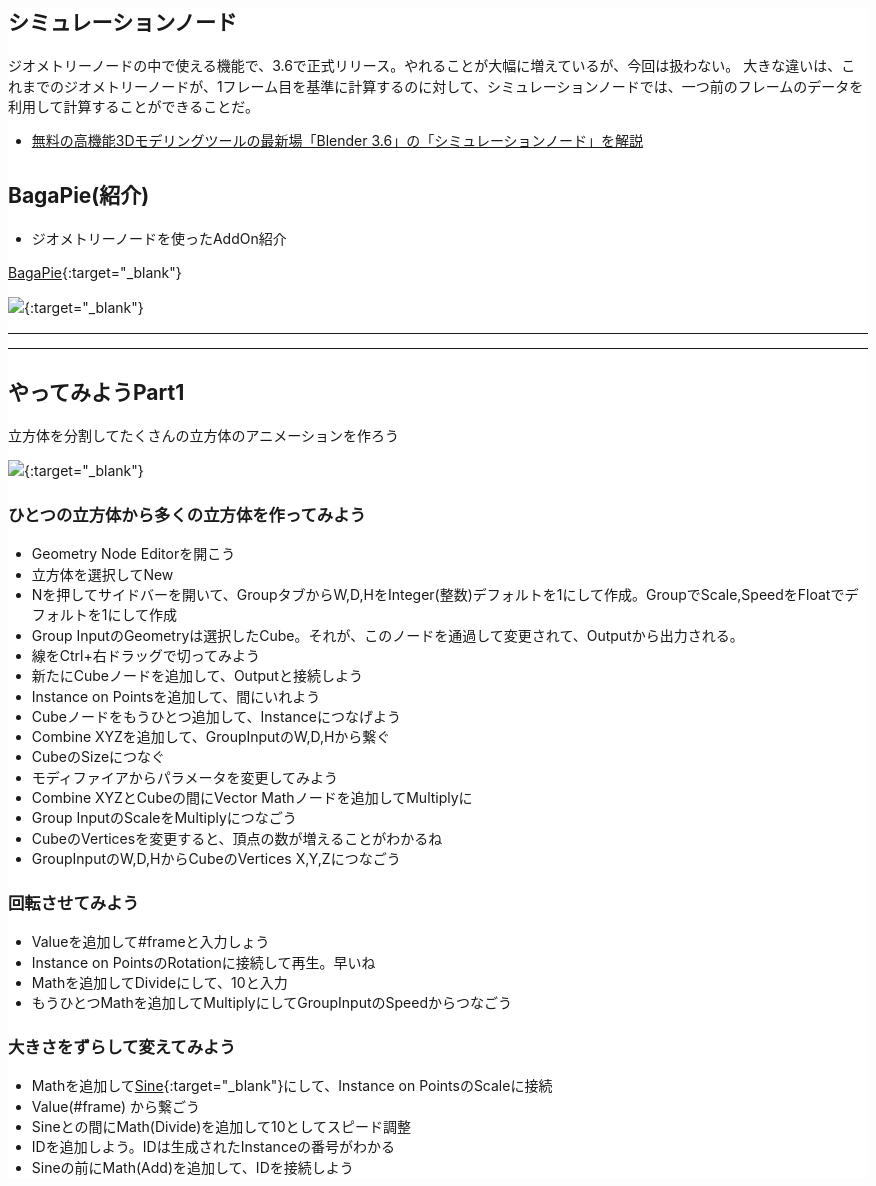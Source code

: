 ## シミュレーションノード
ジオメトリーノードの中で使える機能で、3.6で正式リリース。やれることが大幅に増えているが、今回は扱わない。
大きな違いは、これまでのジオメトリーノードが、1フレーム目を基準に計算するのに対して、シミュレーションノードでは、一つ前のフレームのデータを利用して計算することができることだ。
- [無料の高機能3Dモデリングツールの最新場「Blender 3.6」の「シミュレーションノード」を解説](https://forest.watch.impress.co.jp/docs/serial/blenderwthing/1512319.html)


## BagaPie(紹介)
- ジオメトリーノードを使ったAddOn紹介

[BagaPie](https://abaga.gumroad.com/l/BbGVh){:target="_blank"}

[![](https://img.youtube.com/vi/Olx2L8jupeY/0.jpg)](https://www.youtube.com/watch?v=Olx2L8jupeY){:target="_blank"}

---
---

## やってみようPart1
立方体を分割してたくさんの立方体のアニメーションを作ろう

[![](https://img.youtube.com/vi/ma9eyl-UjXA/0.jpg)](https://www.youtube.com/watch?v=ma9eyl-UjXA){:target="_blank"}

### ひとつの立方体から多くの立方体を作ってみよう
- Geometry Node Editorを開こう
- 立方体を選択してNew
- Nを押してサイドバーを開いて、GroupタブからW,D,HをInteger(整数)デフォルトを1にして作成。GroupでScale,SpeedをFloatでデフォルトを1にして作成
- Group InputのGeometryは選択したCube。それが、このノードを通過して変更されて、Outputから出力される。
- 線をCtrl+右ドラッグで切ってみよう
- 新たにCubeノードを追加して、Outputと接続しよう
- Instance on Pointsを追加して、間にいれよう
- Cubeノードをもうひとつ追加して、Instanceにつなげよう
- Combine XYZを追加して、GroupInputのW,D,Hから繋ぐ
- CubeのSizeにつなぐ
- モディファイアからパラメータを変更してみよう
- Combine XYZとCubeの間にVector Mathノードを追加してMultiplyに
- Group InputのScaleをMultiplyにつなごう
- CubeのVerticesを変更すると、頂点の数が増えることがわかるね
- GroupInputのW,D,HからCubeのVertices X,Y,Zにつなごう

### 回転させてみよう
- Valueを追加して#frameと入力しょう
- Instance on PointsのRotationに接続して再生。早いね
- Mathを追加してDivideにして、10と入力
- もうひとつMathを追加してMultiplyにしてGroupInputのSpeedからつなごう

### 大きさをずらして変えてみよう
- Mathを追加して[Sine](https://rikeilabo.com/trigonometric-function-graph){:target="_blank"}にして、Instance on PointsのScaleに接続
- Value(#frame) から繋ごう
- Sineとの間にMath(Divide)を追加して10としてスピード調整
- IDを追加しよう。IDは生成されたInstanceの番号がわかる
- Sineの前にMath(Add)を追加して、IDを接続しよう
